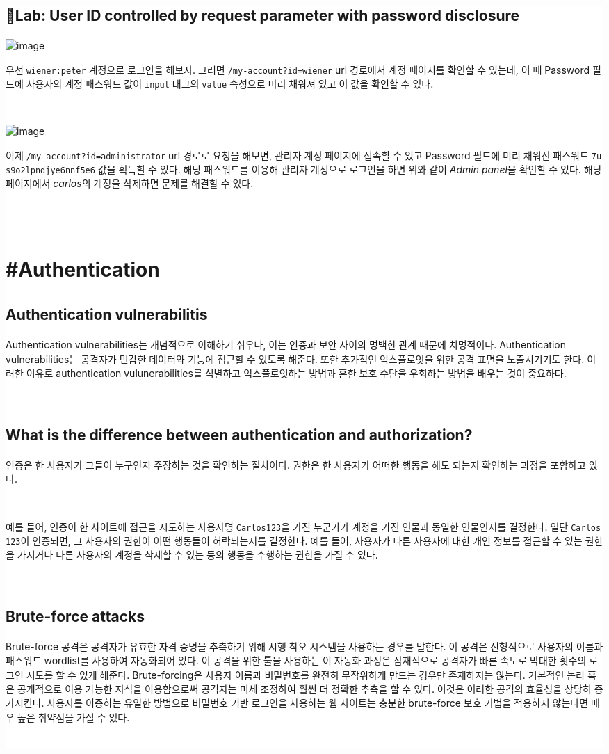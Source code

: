 ## 🚩Lab: User ID controlled by request parameter with password disclosure

![image](https://github.com/1unaram/1unaram.github.io/assets/37824335/b90a4829-348b-4bf9-8d87-d54731966cf6)

우선 `wiener:peter` 계정으로 로그인을 해보자. 그러면 `/my-account?id=wiener` url 경로에서 계정 페이지를 확인할 수 있는데, 이 때 Password 필드에 사용자의 계정 패스워드 값이 `input` 태그의 `value` 속성으로 미리 채워져 있고 이 값을 확인할 수 있다.

<br>

![image](https://github.com/1unaram/1unaram.github.io/assets/37824335/3c4ab7b2-dd75-43c8-aec0-ac89be6db304)

이제 `/my-account?id=administrator` url 경로로 요청을 해보면, 관리자 계정 페이지에 접속할 수 있고 Password 필드에 미리 채워진 패스워드 `7us9o2lpndjye6nnf5e6` 값을 획득할 수 있다. 해당 패스워드를 이용해 관리자 계정으로 로그인을 하면 위와 같이 *Admin panel*을 확인할 수 있다. 해당 페이지에서 *carlos*의 계정을 삭제하면 문제를 해결할 수 있다.

<br>

<br>

# #Authentication

## Authentication vulnerabilitis

Authentication vulnerabilities는 개념적으로 이해하기 쉬우나, 이는 인증과 보안 사이의 명백한 관계 때문에 치명적이다. Authentication vulnerabilities는 공격자가 민감한 데이터와 기능에 접근할 수 있도록 해준다. 또한 추가적인 익스플로잇을 위한 공격 표면을 노출시기기도 한다. 이러한 이유로 authentication vulunerabilities를 식별하고 익스플로잇하는 방법과 흔한 보호 수단을 우회하는 방법을 배우는 것이 중요하다.

<br>

## What is the difference between authentication and authorization?

인증은 한 사용자가 그들이 누구인지 주장하는 것을 확인하는 절차이다. 권한은 한 사용자가 어떠한 행동을 해도 되는지 확인하는 과정을 포함하고 있다.

<br>

예를 들어, 인증이 한 사이트에 접근을 시도하는 사용자명 `Carlos123`을 가진 누군가가 계정을 가진 인물과 동일한 인물인지를 결정한다. 일단 `Carlos123`이 인증되면, 그 사용자의 권한이 어떤 행동들이 허락되는지를 결정한다. 예를 들어, 사용자가 다른 사용자에 대한 개인 정보를 접근할 수 있는 권한을 가지거나 다른 사용자의 계정을 삭제할 수 있는 등의 행동을 수행하는 권한을 가질 수 있다.

<br>

## Brute-force attacks

Brute-force 공격은 공격자가 유효한 자격 증명을 추측하기 위해 시행 착오 시스템을 사용하는 경우를 말한다. 이 공격은 전형적으로 사용자의 이름과 패스워드 wordlist를 사용하여 자동화되어 있다. 이 공격을 위한 툴을 사용하는 이 자동화 과정은 잠재적으로 공격자가 빠른 속도로 막대한 횟수의 로그인 시도를 할 수 있게 해준다. Brute-forcing은 사용자 이름과 비밀번호를 완전히 무작위하게 만드는 경우만 존재하지는 않는다. 기본적인 논리 혹은 공개적으로 이용 가능한 지식을 이용함으로써 공격자는 미세 조정하여 훨씬 더 정확한 추측을 할 수 있다. 이것은 이러한 공격의 효율성을 상당히 증가시킨다. 사용자를 이증하는 유일한 방법으로 비밀번호 기반 로그인을 사용하는 웹 사이트는 충분한 brute-force 보호 기법을 적용하지 않는다면 매우 높은 취약점을 가질 수 있다.

<br>
